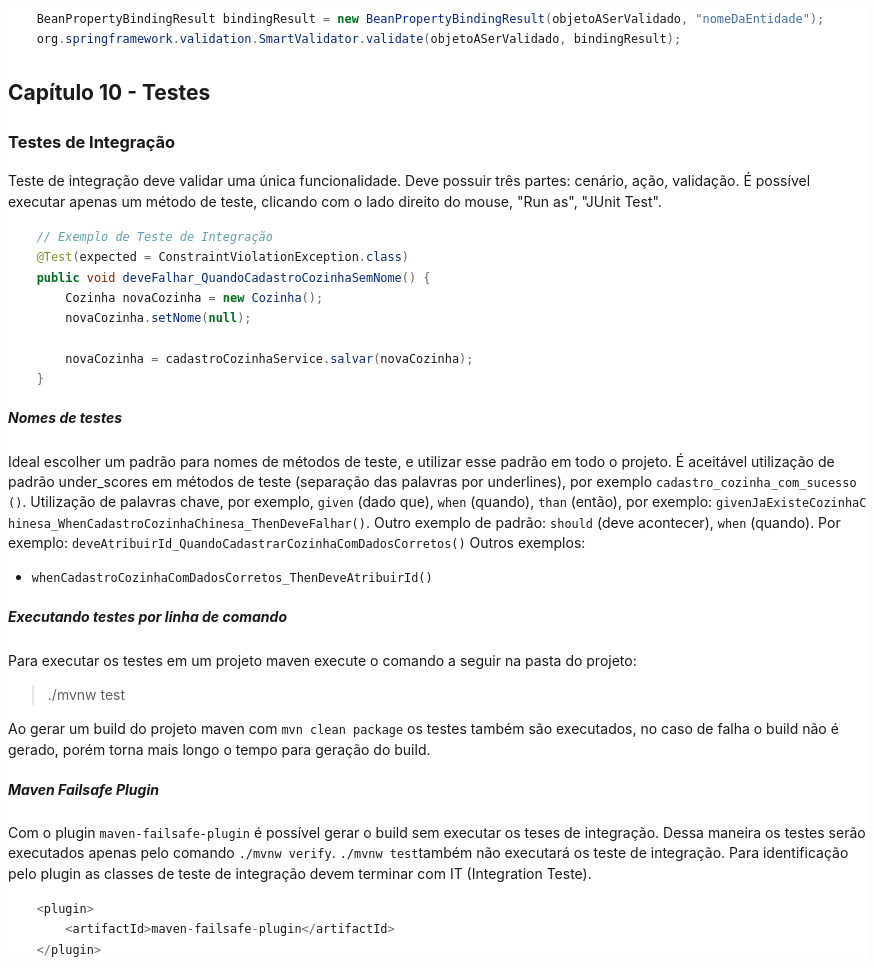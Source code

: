```java
	BeanPropertyBindingResult bindingResult = new BeanPropertyBindingResult(objetoASerValidado, "nomeDaEntidade");
	org.springframework.validation.SmartValidator.validate(objetoASerValidado, bindingResult);
```

## Capítulo 10 - Testes

### Testes de Integração
Teste de integração deve validar uma única funcionalidade.
Deve possuir três partes: cenário, ação, validação.
É possível executar apenas um método de teste, clicando com o lado direito do mouse, "Run as", "JUnit Test".

```java
	// Exemplo de Teste de Integração
	@Test(expected = ConstraintViolationException.class)
	public void deveFalhar_QuandoCadastroCozinhaSemNome() {
		Cozinha novaCozinha = new Cozinha();
		novaCozinha.setNome(null);
		
		novaCozinha = cadastroCozinhaService.salvar(novaCozinha);
	}
```

##### Nomes de testes
Ideal escolher um padrão para nomes de métodos de teste, e utilizar esse padrão em todo o projeto.
É aceitável utilização de padrão under_scores em métodos de teste (separação das palavras por underlines), por exemplo `cadastro_cozinha_com_sucesso()`.
Utilização de palavras chave, por exemplo, `given` (dado que), `when` (quando), `than` (então), por exemplo: `givenJaExisteCozinhaChinesa_WhenCadastroCozinhaChinesa_ThenDeveFalhar()`.
Outro exemplo de padrão: `should` (deve acontecer), `when` (quando). Por exemplo: `deveAtribuirId_QuandoCadastrarCozinhaComDadosCorretos()`
Outros exemplos:
 - `whenCadastroCozinhaComDadosCorretos_ThenDeveAtribuirId()`

##### Executando testes por linha de comando
Para executar os testes em um projeto maven execute o comando a seguir na pasta do projeto:

> ./mvnw test

Ao gerar um build do projeto maven com `mvn clean package` os testes também são executados, no caso de falha o build não é gerado, porém torna mais longo o tempo para geração do build.

##### Maven Failsafe Plugin
Com o plugin `maven-failsafe-plugin` é possível gerar o build sem executar os teses de integração. Dessa maneira os testes serão executados apenas pelo comando `./mvnw verify`. `./mvnw test`também não executará os teste de integração. Para identificação pelo plugin as classes de teste de integração devem terminar com IT (Integration Teste).

```java
	<plugin>
		<artifactId>maven-failsafe-plugin</artifactId>
	</plugin>
```
